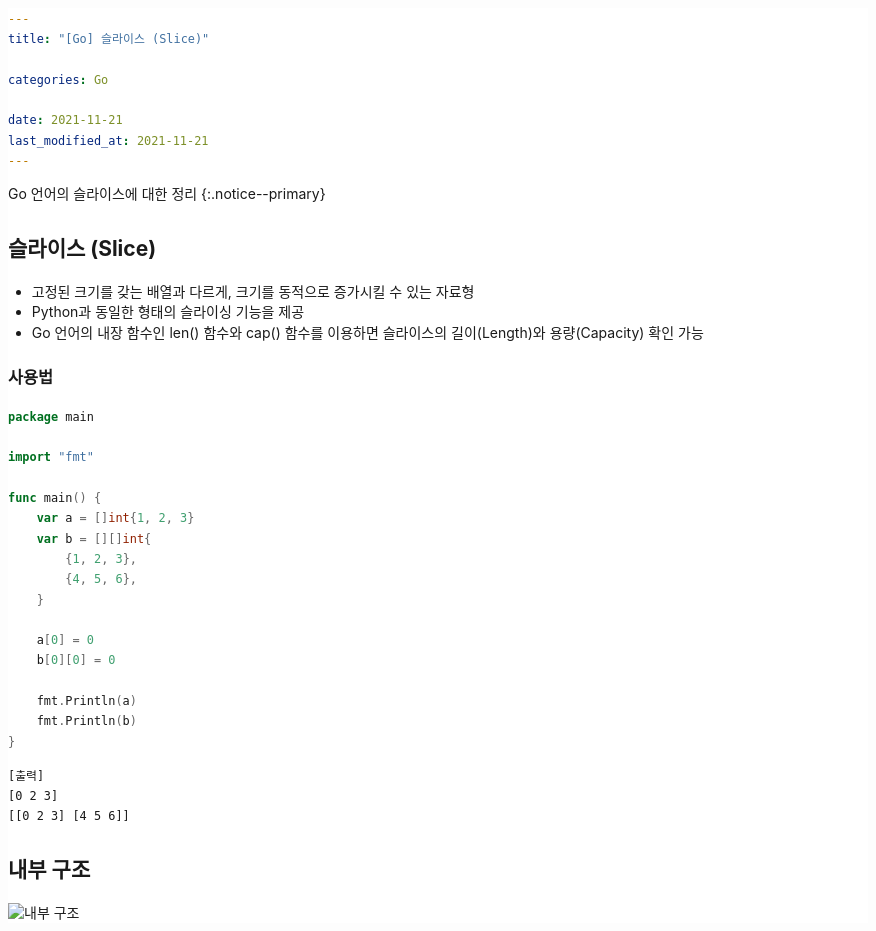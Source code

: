 ```yaml
---
title: "[Go] 슬라이스 (Slice)"

categories: Go

date: 2021-11-21
last_modified_at: 2021-11-21
---
```


Go 언어의 슬라이스에 대한 정리
{:.notice--primary}

## 슬라이스 (Slice)

- 고정된 크기를 갖는 배열과 다르게, 크기를 동적으로 증가시킬 수 있는 자료형
- Python과 동일한 형태의 슬라이싱 기능을 제공
- Go 언어의 내장 함수인 len() 함수와 cap() 함수를 이용하면 슬라이스의 길이(Length)와 용량(Capacity) 확인 가능

### 사용법

``` go
package main

import "fmt"

func main() {
	var a = []int{1, 2, 3}
	var b = [][]int{
		{1, 2, 3},
		{4, 5, 6},
	}

	a[0] = 0
	b[0][0] = 0

	fmt.Println(a)
	fmt.Println(b)
}
```

``` bash
[출력]
[0 2 3]
[[0 2 3] [4 5 6]]
```

## 내부 구조

![내부 구조](https://user-images.githubusercontent.com/22683489/142752435-f5d87c3d-767f-40ff-8d41-6829beff6816.png)
